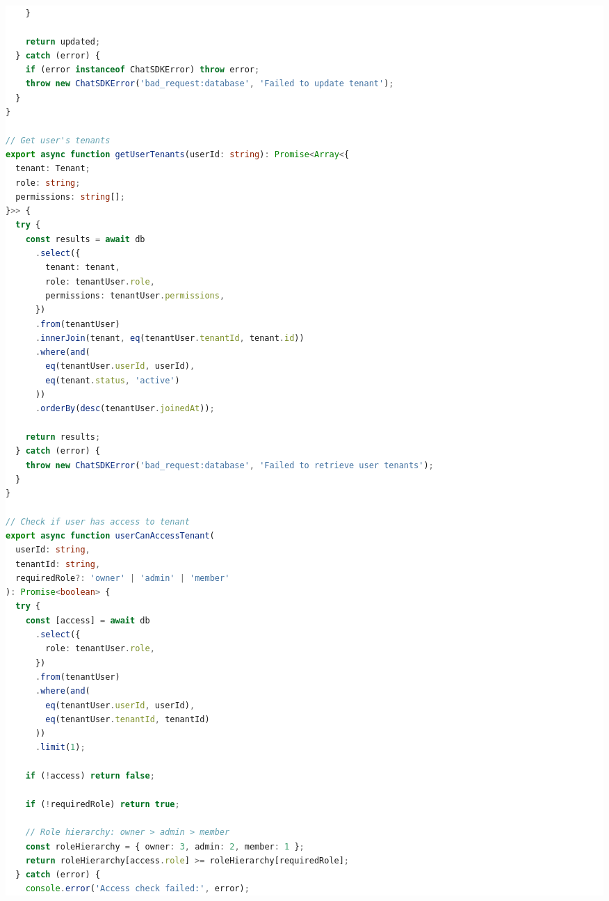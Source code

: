 ```typescript
    }
    
    return updated;
  } catch (error) {
    if (error instanceof ChatSDKError) throw error;
    throw new ChatSDKError('bad_request:database', 'Failed to update tenant');
  }
}

// Get user's tenants
export async function getUserTenants(userId: string): Promise<Array<{
  tenant: Tenant;
  role: string;
  permissions: string[];
}>> {
  try {
    const results = await db
      .select({
        tenant: tenant,
        role: tenantUser.role,
        permissions: tenantUser.permissions,
      })
      .from(tenantUser)
      .innerJoin(tenant, eq(tenantUser.tenantId, tenant.id))
      .where(and(
        eq(tenantUser.userId, userId),
        eq(tenant.status, 'active')
      ))
      .orderBy(desc(tenantUser.joinedAt));
    
    return results;
  } catch (error) {
    throw new ChatSDKError('bad_request:database', 'Failed to retrieve user tenants');
  }
}

// Check if user has access to tenant
export async function userCanAccessTenant(
  userId: string, 
  tenantId: string,
  requiredRole?: 'owner' | 'admin' | 'member'
): Promise<boolean> {
  try {
    const [access] = await db
      .select({
        role: tenantUser.role,
      })
      .from(tenantUser)
      .where(and(
        eq(tenantUser.userId, userId),
        eq(tenantUser.tenantId, tenantId)
      ))
      .limit(1);
    
    if (!access) return false;
    
    if (!requiredRole) return true;
    
    // Role hierarchy: owner > admin > member
    const roleHierarchy = { owner: 3, admin: 2, member: 1 };
    return roleHierarchy[access.role] >= roleHierarchy[requiredRole];
  } catch (error) {
    console.error('Access check failed:', error);
```